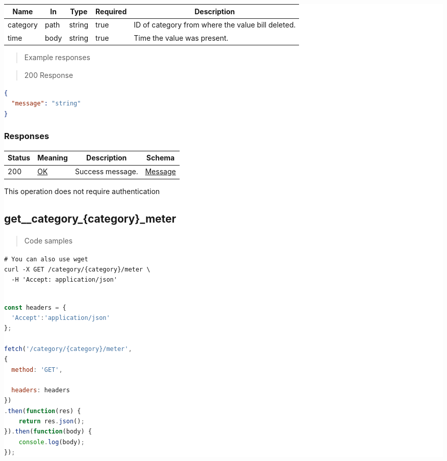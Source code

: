 |Name|In|Type|Required|Description|
|---|---|---|---|---|
|category|path|string|true|ID of category from where the value bill deleted.|
|time|body|string|true|Time the value was present.|

> Example responses

> 200 Response

```json
{
  "message": "string"
}
```

<h3 id="delete__category_{category}_value-responses">Responses</h3>

|Status|Meaning|Description|Schema|
|---|---|---|---|
|200|[OK](https://tools.ietf.org/html/rfc7231#section-6.3.1)|Success message.|[Message](#schemamessage)|

<aside class="success">
This operation does not require authentication
</aside>

## get__category_{category}_meter

> Code samples

```shell
# You can also use wget
curl -X GET /category/{category}/meter \
  -H 'Accept: application/json'

```

```javascript

const headers = {
  'Accept':'application/json'
};

fetch('/category/{category}/meter',
{
  method: 'GET',

  headers: headers
})
.then(function(res) {
    return res.json();
}).then(function(body) {
    console.log(body);
});

```
